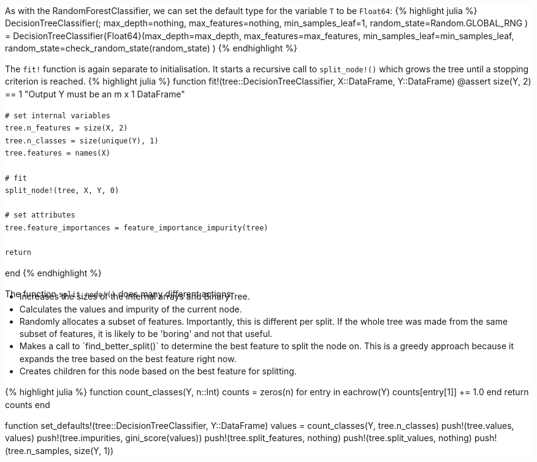 As with the RandomForestClassifier, we can set the default type for the variable `T` to be `Float64`:
{% highlight julia %}
DecisionTreeClassifier(; max_depth=nothing, max_features=nothing, min_samples_leaf=1, random_state=Random.GLOBAL_RNG
	) = DecisionTreeClassifier{Float64}(max_depth=max_depth, max_features=max_features, min_samples_leaf=min_samples_leaf,
		random_state=check_random_state(random_state)
    )
{% endhighlight %}


The `fit!` function is again separate to initialisation.
It starts a recursive call to `split_node!()` which grows the tree until a stopping criterion is reached. 
{% highlight julia %}
function fit!(tree::DecisionTreeClassifier, X::DataFrame, Y::DataFrame)
    @assert size(Y, 2) == 1 "Output Y must be an m x 1 DataFrame"

    # set internal variables
    tree.n_features = size(X, 2)
    tree.n_classes = size(unique(Y), 1)
    tree.features = names(X)

    # fit
    split_node!(tree, X, Y, 0)

    # set attributes
    tree.feature_importances = feature_importance_impurity(tree)

    return
end
{% endhighlight %}

The function `split_node!()` does many different actions:
<ul style="margin-top:-30px;">
	<li>  Increases the sizes of the internal arrays and BinaryTree. </li>
    <li>  Calculates the values and impurity of the current node. </li>
	<li>  Randomly allocates a subset of features. Importantly, this is different per split. If the whole tree was made from the same subset of 
	features, it is likely to be 'boring' and not that useful. </li>
	<li> Makes a call to `find_better_split()` to determine the best feature to split the node on. This is a greedy approach because it expands the tree based
	on the best feature right now.  </li>
	<li> Creates children for this node based on the best feature for splitting. </li>	
</ul>

{% highlight julia %}
function count_classes(Y, n::Int)
    counts = zeros(n)
    for entry in eachrow(Y)
        counts[entry[1]] += 1.0
    end
    return counts
end

function set_defaults!(tree::DecisionTreeClassifier, Y::DataFrame)
    values = count_classes(Y, tree.n_classes)
    push!(tree.values, values)
    push!(tree.impurities, gini_score(values))
    push!(tree.split_features, nothing)
    push!(tree.split_values, nothing)
    push!(tree.n_samples, size(Y, 1))

[PyCall]: https://github.com/JuliaPy/PyCall.jl
[fastai]: https://course18.fast.ai/lessonsml1/lessonsml1.html]
[kdnuggets]: https://www.kdnuggets.com/2017/10/random-forests-explained.html]
[towardsdatascience]: https://towardsdatascience.com/an-implementation-and-explanation-of-the-random-forest-in-python-77bf308a9b76
[from_scratch_tds]: https://towardsdatascience.com/random-forests-and-decision-trees-from-scratch-in-python-3e4fa5ae4249
[from_scratch_carbonati]: https://carbonati.github.io/posts/random-forests-from-scratch/
[from_scratch_mlm]: https://machinelearningmastery.com/implement-random-forest-scratch-python/
[git_random_forests]: https://github.com/LiorSinai/RandomForest-jl
[iris_wiki]: https://en.wikipedia.org/wiki/Iris_flower_data_set
[iris_kaggle]: https://www.kaggle.com/arshid/iris-flower-dataset
[UniversalBank_kaggle]: https://www.kaggle.com/sriharipramod/bank-loan-classification/
[scikit_perm_fi]: https://scikit-learn.org/stable/auto_examples/inspection/plot_permutation_importance.html
[sklearn_RandomForestClassifier]: https://scikit-learn.org/stable/modules/generated/sklearn.ensemble.RandomForestClassifier.html
[^1]: Don't know what a sepal is? I didn't either. It's the outer part of the flower that encloses the bud. Basically it's a leaf that looks like a petal. 
[^2]: The F1 score balances recall (fraction of true positives predicted) with precision (fraction of correct positives). Guessing all true would have high recall but low precision. It is better to have both. $F1 =\frac{2}{\frac{1}{\text{recall}}+\frac{1}{\text{precision}}}$
[^4]: Let the sample size be _k_ and the total number of samples be _n_. Then the probability that there is at least one version of any particular sample is: $$ \begin{align} P(\text{at least 1}) &= P(\text{1 version}) + P(\text{2 versions}) + .... + P(k \text{ versions}) \\  &= 1 - P(\text{0 versions}) \\ &= 1 - \left (\frac{n-1}{n} \right)^k \\\underset{n \rightarrow \infty}{lim} P(\text{at least 1}) &= 1 - e^{-k/n}\\\end{align}$$. <br> For _n=k_, $P(\text{at least 1})\rightarrow 1-e^{-1} = 0.63212...$
[^5]: Another way would probably be to determine the distribution of values e.g. linear, exponential, categorical. Then use this information to create a good feature range.
[^headers]: Julia has no header guards like in C++. So if we included the "Utilities.jl" file here, as far as I know, it will recompile the "Utilities.jl" code, overwriting the old code in the process. But I could be wrong about that.
[^underscores]: The Julia convention is to _not_ use underscores in the variable names. However I prefer this notation and use them extensively here. For example, I use `max_depth` instead of `maxdepth`. I think this makes the names clearer and easier to understand. Otherwise this disadvantages non-native English speakers. This is something I feel strongly about after having studied and worked in Europe where most of my colleagues spoke English as a second or third language. For example, for some languages it may be more natural to break "haskey" into "ha skey" or "hask ey" than the English "has key". Using "has_key" eliminates this issue, but "haskey" is used in Base.
[^batches]: The Python code used a more sophisticated method which grouped rows together in batches. This greatly sped up the Python code. But loop arrays are fast in Julia and I found no benefit to using batches here. 